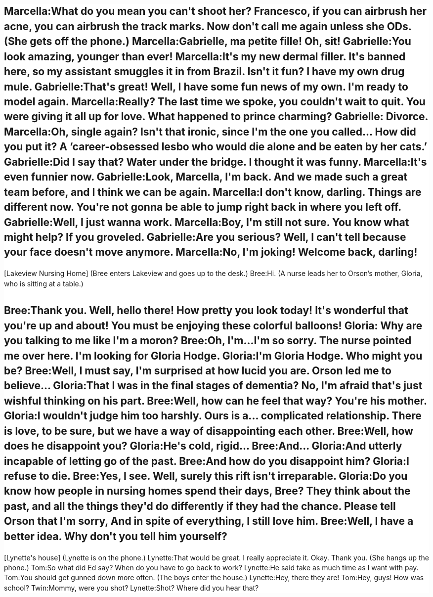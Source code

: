Marcella:What do you mean you can't shoot her? Francesco, if you can airbrush her acne, you can airbrush the track marks. Now don't call me again unless she ODs.
(She gets off the phone.)
Marcella:Gabrielle, ma petite fille! Oh, sit!
Gabrielle:You look amazing, younger than ever!
Marcella:It's my new dermal filler. It's banned here, so my assistant smuggles it in from Brazil. Isn't it fun? I have my own drug mule.
Gabrielle:That's great! Well, I have some fun news of my own. I'm ready to model again.
Marcella:Really? The last time we spoke, you couldn't wait to quit. You were giving it all up for love. What happened to prince charming?
Gabrielle: Divorce.
Marcella:Oh, single again? Isn't that ironic, since I'm the one you called... How did you put it? A ‘career-obsessed lesbo who would die alone and be eaten by her cats.’
Gabrielle:Did I say that? Water under the bridge. I thought it was funny.
Marcella:It's even funnier now.
Gabrielle:Look, Marcella, I'm back. And we made such a great team before, and I think we can be again.
Marcella:I don't know, darling. Things are different now. You're not gonna be able to jump right back in where you left off.
Gabrielle:Well, I just wanna work.
Marcella:Boy, I'm still not sure. You know what might help? If you groveled.
Gabrielle:Are you serious? Well, I can't tell because your face doesn't move anymore.
Marcella:No, I'm joking! Welcome back, darling!
--------------------------------------------------------------------------------
[Lakeview Nursing Home]
(Bree enters Lakeview and goes up to the desk.)
Bree:Hi.
(A nurse leads her to Orson’s mother, Gloria, who is sitting at a table.)

Bree:Thank you. Well, hello there! How pretty you look today! It's wonderful that you're up and about! You must be enjoying these colorful balloons!
Gloria: Why are you talking to me like I'm a moron?
Bree:Oh, I'm...I'm so sorry. The nurse pointed me over here. I'm looking for Gloria Hodge.
Gloria:I'm Gloria Hodge. Who might you be?
Bree:Well, I must say, I'm surprised at how lucid you are. Orson led me to believe...
Gloria:That I was in the final stages of dementia? No, I'm afraid that's just wishful thinking on his part.
Bree:Well, how can he feel that way? You're his mother.
Gloria:I wouldn't judge him too harshly. Ours is a... complicated relationship. There is love, to be sure, but we have a way of disappointing each other.
Bree:Well, how does he disappoint you?
Gloria:He's cold, rigid...
Bree:And...
Gloria:And utterly incapable of letting go of the past.
Bree:And how do you disappoint him?
Gloria:I refuse to die.
Bree:Yes, I see. Well, surely this rift isn't irreparable.
Gloria:Do you know how people in nursing homes spend their days, Bree? They think about the past, and all the things they'd do differently if they had the chance. Please tell Orson that I'm sorry, And in spite of everything, I still love him.
Bree:Well, I have a better idea. Why don't you tell him yourself?
--------------------------------------------------------------------------------
[Lynette's house]
(Lynette is on the phone.)
Lynette:That would be great. I really appreciate it. Okay. Thank you.
(She hangs up the phone.)
Tom:So what did Ed say? When do you have to go back to work?
Lynette:He said take as much time as I want with pay.
Tom:You should get gunned down more often.
(The boys enter the house.)
Lynette:Hey, there they are!
Tom:Hey, guys! How was school?
Twin:Mommy, were you shot?
Lynette:Shot? Where did you hear that?